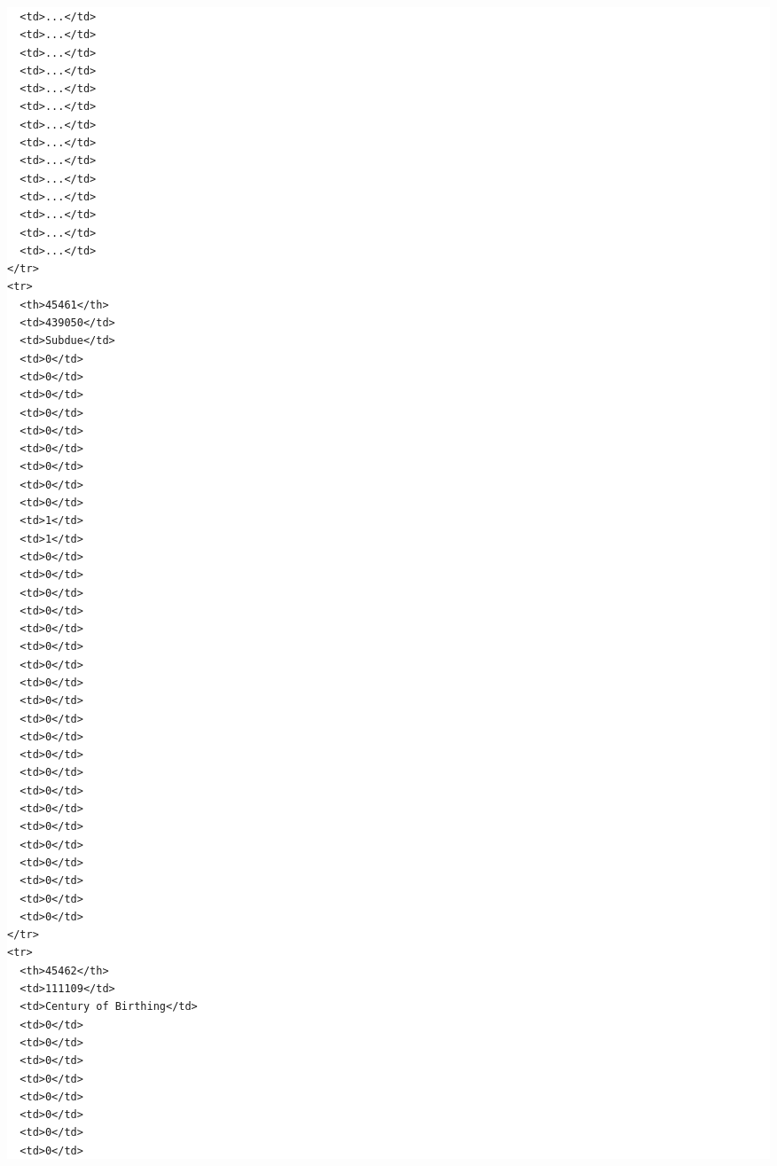       <td>...</td>
      <td>...</td>
      <td>...</td>
      <td>...</td>
      <td>...</td>
      <td>...</td>
      <td>...</td>
      <td>...</td>
      <td>...</td>
      <td>...</td>
      <td>...</td>
      <td>...</td>
      <td>...</td>
      <td>...</td>
    </tr>
    <tr>
      <th>45461</th>
      <td>439050</td>
      <td>Subdue</td>
      <td>0</td>
      <td>0</td>
      <td>0</td>
      <td>0</td>
      <td>0</td>
      <td>0</td>
      <td>0</td>
      <td>0</td>
      <td>0</td>
      <td>1</td>
      <td>1</td>
      <td>0</td>
      <td>0</td>
      <td>0</td>
      <td>0</td>
      <td>0</td>
      <td>0</td>
      <td>0</td>
      <td>0</td>
      <td>0</td>
      <td>0</td>
      <td>0</td>
      <td>0</td>
      <td>0</td>
      <td>0</td>
      <td>0</td>
      <td>0</td>
      <td>0</td>
      <td>0</td>
      <td>0</td>
      <td>0</td>
      <td>0</td>
    </tr>
    <tr>
      <th>45462</th>
      <td>111109</td>
      <td>Century of Birthing</td>
      <td>0</td>
      <td>0</td>
      <td>0</td>
      <td>0</td>
      <td>0</td>
      <td>0</td>
      <td>0</td>
      <td>0</td>